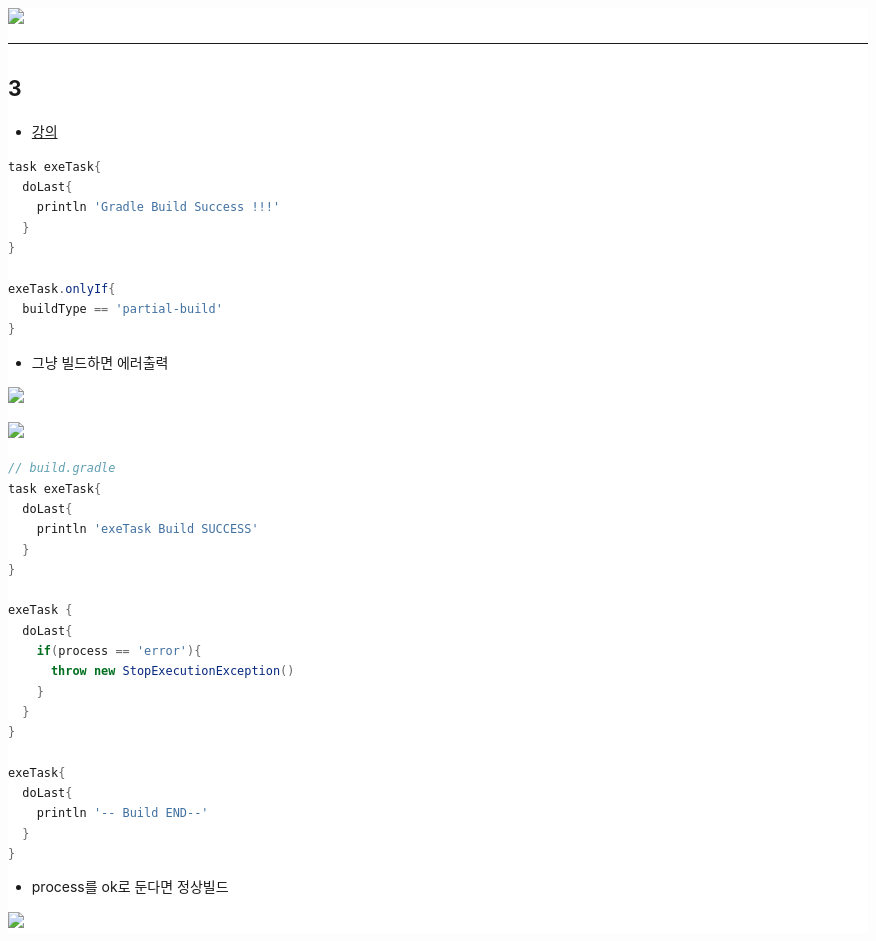 ![](/file/image/gradle-task12.png)

---

## 3

* [강의](https://www.youtube.com/watch?v=faKRLf2T3VY&list=PL7mmuO705dG2pdxCYCCJeAgOeuQN1seZz&index=10)

```groovy
task exeTask{
  doLast{
    println 'Gradle Build Success !!!'
  }
}

exeTask.onlyIf{
  buildType == 'partial-build'
}
```

* 그냥 빌드하면 에러출력

![](/file/image/gradle-task13.png)

![](/file/image/gradle-task14.png)

```groovy
// build.gradle
task exeTask{
  doLast{
    println 'exeTask Build SUCCESS'
  }
}

exeTask {
  doLast{
    if(process == 'error'){
      throw new StopExecutionException()
    }
  }
}

exeTask{
  doLast{
    println '-- Build END--'
  }
}
```

* process를 ok로 둔다면 정상빌드

![](/file/image/gradle-task15.png)
